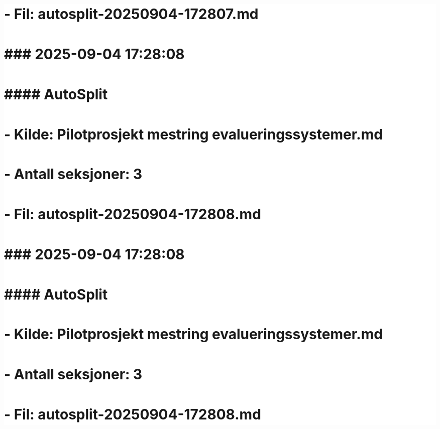 # \- Fil: autosplit-20250904-172807.md

#

#

#

#

# \### 2025-09-04 17:28:08

# \#### AutoSplit

# \- Kilde: Pilotprosjekt mestring evalueringssystemer.md

# \- Antall seksjoner: 3

# \- Fil: autosplit-20250904-172808.md

#

#

#

#

# \### 2025-09-04 17:28:08

# \#### AutoSplit

# \- Kilde: Pilotprosjekt mestring evalueringssystemer.md

# \- Antall seksjoner: 3

# \- Fil: autosplit-20250904-172808.md

#

#

#
